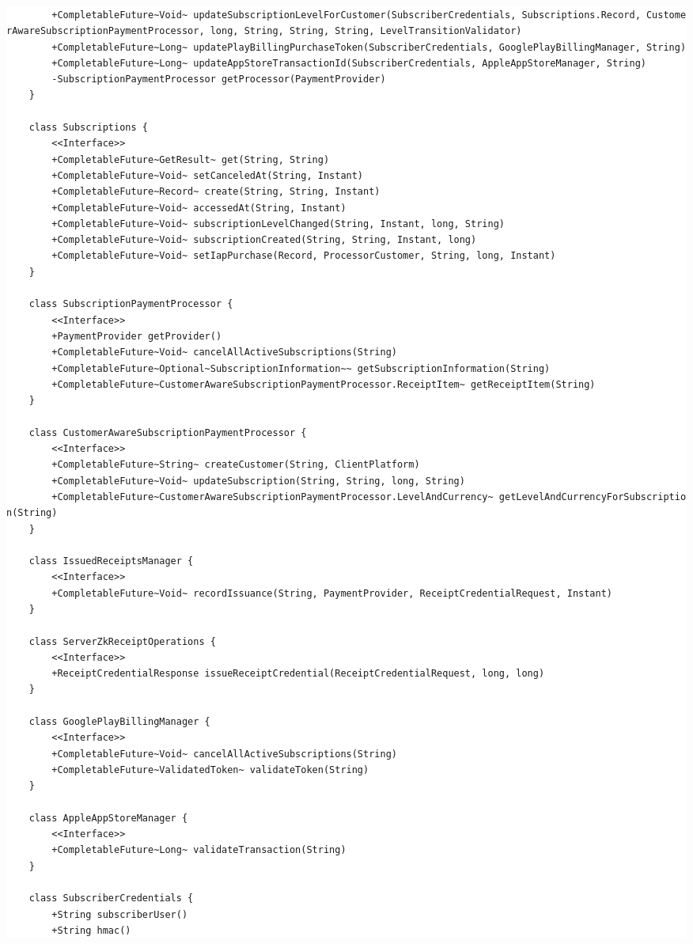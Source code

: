 ```mermaid
        +CompletableFuture~Void~ updateSubscriptionLevelForCustomer(SubscriberCredentials, Subscriptions.Record, CustomerAwareSubscriptionPaymentProcessor, long, String, String, String, LevelTransitionValidator)
        +CompletableFuture~Long~ updatePlayBillingPurchaseToken(SubscriberCredentials, GooglePlayBillingManager, String)
        +CompletableFuture~Long~ updateAppStoreTransactionId(SubscriberCredentials, AppleAppStoreManager, String)
        -SubscriptionPaymentProcessor getProcessor(PaymentProvider)
    }

    class Subscriptions {
        <<Interface>>
        +CompletableFuture~GetResult~ get(String, String)
        +CompletableFuture~Void~ setCanceledAt(String, Instant)
        +CompletableFuture~Record~ create(String, String, Instant)
        +CompletableFuture~Void~ accessedAt(String, Instant)
        +CompletableFuture~Void~ subscriptionLevelChanged(String, Instant, long, String)
        +CompletableFuture~Void~ subscriptionCreated(String, String, Instant, long)
        +CompletableFuture~Void~ setIapPurchase(Record, ProcessorCustomer, String, long, Instant)
    }

    class SubscriptionPaymentProcessor {
        <<Interface>>
        +PaymentProvider getProvider()
        +CompletableFuture~Void~ cancelAllActiveSubscriptions(String)
        +CompletableFuture~Optional~SubscriptionInformation~~ getSubscriptionInformation(String)
        +CompletableFuture~CustomerAwareSubscriptionPaymentProcessor.ReceiptItem~ getReceiptItem(String)
    }

    class CustomerAwareSubscriptionPaymentProcessor {
        <<Interface>>
        +CompletableFuture~String~ createCustomer(String, ClientPlatform)
        +CompletableFuture~Void~ updateSubscription(String, String, long, String)
        +CompletableFuture~CustomerAwareSubscriptionPaymentProcessor.LevelAndCurrency~ getLevelAndCurrencyForSubscription(String)
    }

    class IssuedReceiptsManager {
        <<Interface>>
        +CompletableFuture~Void~ recordIssuance(String, PaymentProvider, ReceiptCredentialRequest, Instant)
    }

    class ServerZkReceiptOperations {
        <<Interface>>
        +ReceiptCredentialResponse issueReceiptCredential(ReceiptCredentialRequest, long, long)
    }

    class GooglePlayBillingManager {
        <<Interface>>
        +CompletableFuture~Void~ cancelAllActiveSubscriptions(String)
        +CompletableFuture~ValidatedToken~ validateToken(String)
    }

    class AppleAppStoreManager {
        <<Interface>>
        +CompletableFuture~Long~ validateTransaction(String)
    }

    class SubscriberCredentials {
        +String subscriberUser()
        +String hmac()
```